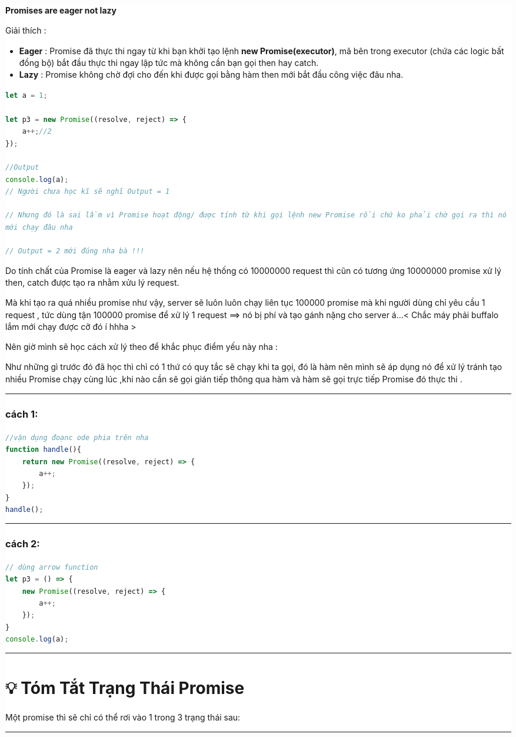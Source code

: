 __Promises are eager not lazy__

Giải thích :
- __Eager__ : Promise đã thực thi ngay từ khi bạn khởi tạo lệnh __new Promise(executor)__, mã bên trong executor (chứa các logic bất đồng bộ) bắt đầu thực thi ngay lập tức mà không cần bạn gọi then hay catch.
- __Lazy__ : Promise không chờ đợi cho đến khi được gọi bằng hàm then mới bắt đầu công việc đâu nha.

```javascript
let a = 1;

let p3 = new Promise((resolve, reject) => {
    a++;//2
});

//Output
console.log(a); 
// Người chưa học kĩ sẽ nghĩ Output = 1 

// Nhưng đó là sai lầm vì Promise hoạt động/ được tính từ khi gọi lệnh new Promise rồi chứ ko phải chờ gọi ra thì nó mới chạy đâu nha

// Output = 2 mới đúng nha bà !!!
```
Do tính chất của Promise là eager và lazy nên nếu hệ thống có 10000000 request thì cũn có tương ứng 10000000 promise xử lý then, catch được tạo ra nhằm xửu lý request.

Mà khi tạo ra quá nhiều promise như vậy, server sẽ luôn luôn chạy liên tục 100000 promise mà khi người dùng chỉ yêu cầu 1 request , tức dùng tận 100000 promise để xử lý 1 request ==> nó bị phí và tạo gánh nặng cho server á...< Chắc máy phải buffalo lắm mới chạy được cỡ đó í hhha >

Nên giờ mình sẽ học cách xử lý theo để khắc phục điểm yếu này nha :

Như những gì trước đó đã học thì chỉ có 1 thứ có quy tắc sẽ chạy khi ta gọi, đó là hàm nên mình sẽ áp dụng nó để xử lý tránh tạo nhiều Promise chạy cùng lúc ,khi nào cần sẽ gọi gián tiếp thông qua hàm và  hàm sẽ gọi trực tiếp Promise đó thực thi .

---
### cách 1: 
```javascript
//vận dụng đoạnc ode phia trên nha
function handle(){
    return new Promise((resolve, reject) => {
        a++;
    });
}
handle();
```
---
### cách 2:
```javascript
// dùng arrow function
let p3 = () => {
    new Promise((resolve, reject) => {
        a++;
    });
}
console.log(a);
```
---
# 💡 Tóm Tắt Trạng Thái Promise
Một promise thì sẽ chỉ có thể rơi vào 1 trong 3 trạng thái sau: 

---